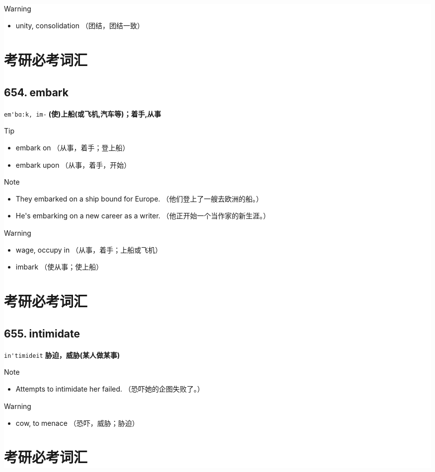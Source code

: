 > [!WARNING]
>
> - unity, consolidation （团结，团结一致）
>

# 考研必考词汇

## 654. embark

`em'bɑ:k, im-`  **(使)上船(或飞机,汽车等)；着手,从事**

> [!TIP]
>
> - embark on （从事，着手；登上船）
>
> - embark upon （从事，着手，开始）
>

> [!NOTE]
>
> - They embarked on a ship bound for Europe. （他们登上了一艘去欧洲的船。）
>
> - He's embarking on a new career as a writer. （他正开始一个当作家的新生涯。）
>

> [!WARNING]
>
> - wage, occupy in （从事，着手；上船或飞机）
>
> - imbark （使从事；使上船）
>

# 考研必考词汇

## 655. intimidate

`in'timideit`  **胁迫，威胁(某人做某事)**

> [!NOTE]
>
> - Attempts to intimidate her failed. （恐吓她的企图失败了。）
>

> [!WARNING]
>
> - cow, to menace （恐吓，威胁；胁迫）
>

# 考研必考词汇
